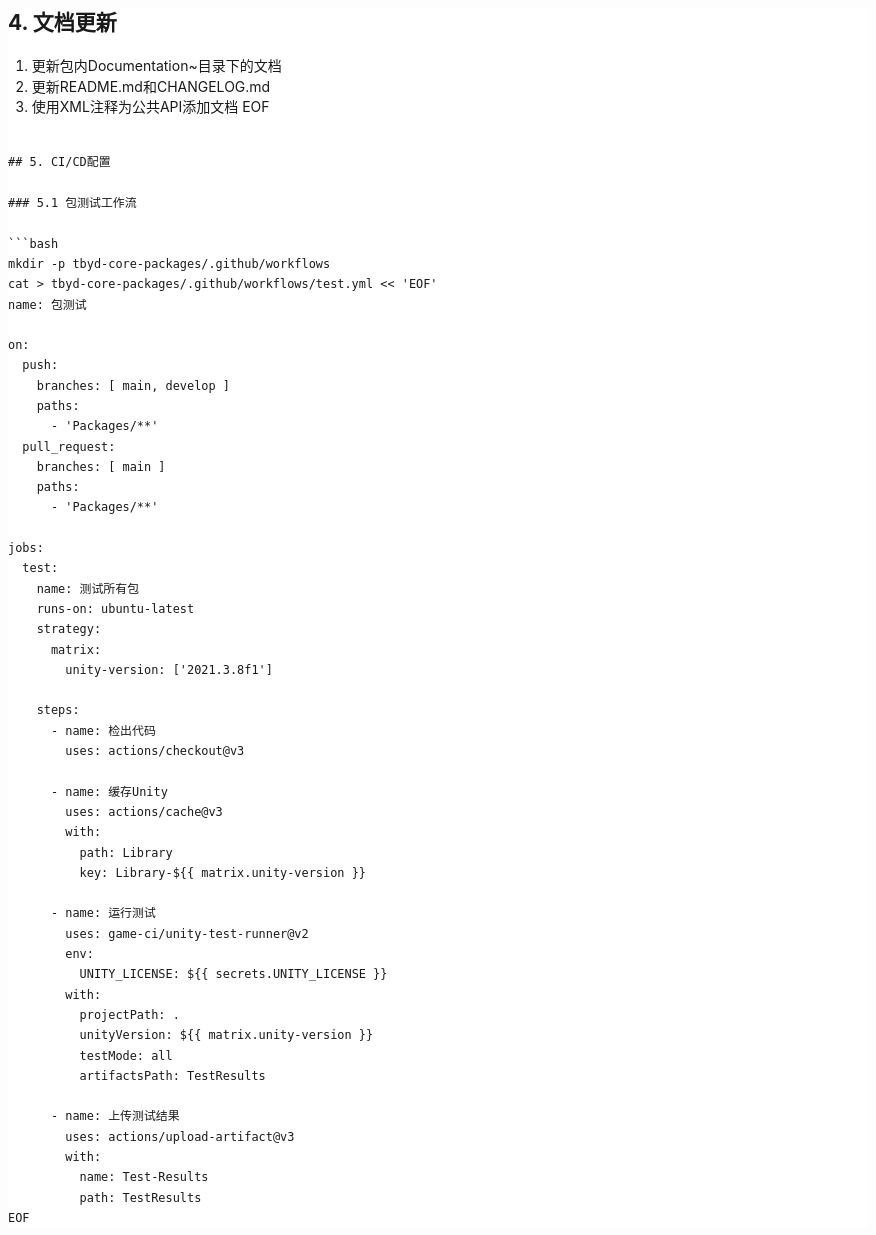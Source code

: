 ## 4. 文档更新
1. 更新包内Documentation~目录下的文档
2. 更新README.md和CHANGELOG.md
3. 使用XML注释为公共API添加文档
EOF
```

## 5. CI/CD配置

### 5.1 包测试工作流

```bash
mkdir -p tbyd-core-packages/.github/workflows
cat > tbyd-core-packages/.github/workflows/test.yml << 'EOF'
name: 包测试

on:
  push:
    branches: [ main, develop ]
    paths:
      - 'Packages/**'
  pull_request:
    branches: [ main ]
    paths:
      - 'Packages/**'

jobs:
  test:
    name: 测试所有包
    runs-on: ubuntu-latest
    strategy:
      matrix:
        unity-version: ['2021.3.8f1']
    
    steps:
      - name: 检出代码
        uses: actions/checkout@v3
      
      - name: 缓存Unity
        uses: actions/cache@v3
        with:
          path: Library
          key: Library-${{ matrix.unity-version }}
          
      - name: 运行测试
        uses: game-ci/unity-test-runner@v2
        env:
          UNITY_LICENSE: ${{ secrets.UNITY_LICENSE }}
        with:
          projectPath: .
          unityVersion: ${{ matrix.unity-version }}
          testMode: all
          artifactsPath: TestResults
          
      - name: 上传测试结果
        uses: actions/upload-artifact@v3
        with:
          name: Test-Results
          path: TestResults
EOF
```
